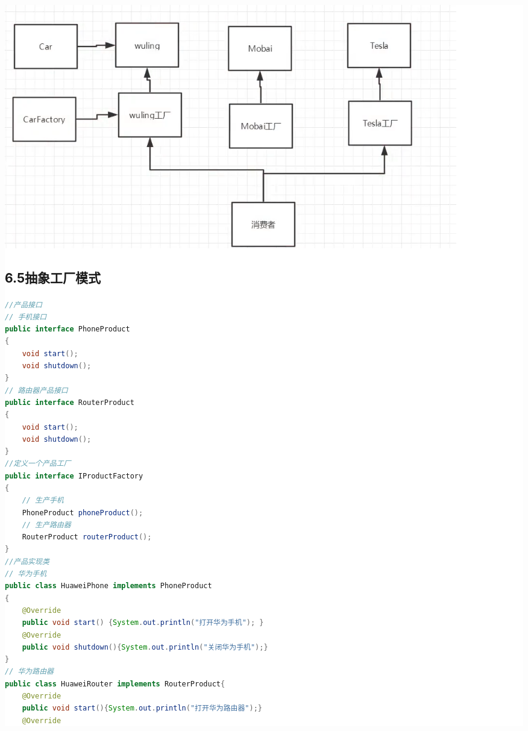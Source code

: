 <img src="resources/image-20210801220051895.png" alt="image-20210801220051895" style="zoom:80%;" />

## 6.5抽象工厂模式

```java
//产品接口
// 手机接口
public interface PhoneProduct
{
    void start();
    void shutdown();
}
// 路由器产品接口
public interface RouterProduct
{
    void start();
    void shutdown();
}
//定义一个产品工厂
public interface IProductFactory
{
    // 生产手机
    PhoneProduct phoneProduct();
    // 生产路由器
    RouterProduct routerProduct();
}
//产品实现类
// 华为手机
public class HuaweiPhone implements PhoneProduct
{
    @Override
    public void start() {System.out.println("打开华为手机"); }
    @Override
    public void shutdown(){System.out.println("关闭华为手机");}
}
// 华为路由器
public class HuaweiRouter implements RouterProduct{
    @Override
    public void start(){System.out.println("打开华为路由器");}
    @Override
```